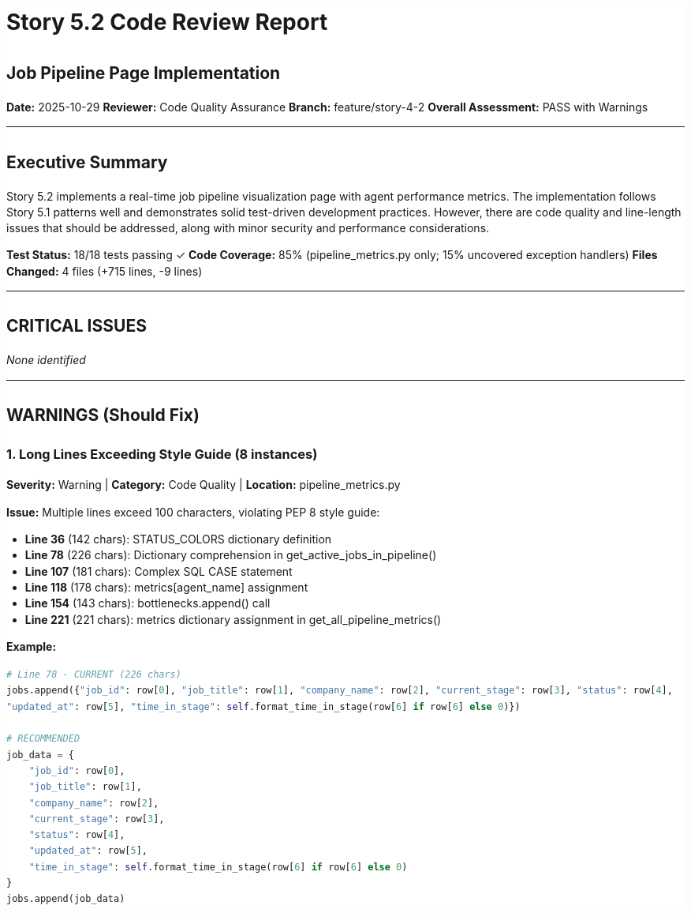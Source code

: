 # Story 5.2 Code Review Report
## Job Pipeline Page Implementation

**Date:** 2025-10-29
**Reviewer:** Code Quality Assurance
**Branch:** feature/story-4-2
**Overall Assessment:** PASS with Warnings

---

## Executive Summary

Story 5.2 implements a real-time job pipeline visualization page with agent performance metrics. The implementation follows Story 5.1 patterns well and demonstrates solid test-driven development practices. However, there are code quality and line-length issues that should be addressed, along with minor security and performance considerations.

**Test Status:** 18/18 tests passing ✓
**Code Coverage:** 85% (pipeline_metrics.py only; 15% uncovered exception handlers)
**Files Changed:** 4 files (+715 lines, -9 lines)

---

## CRITICAL ISSUES
*None identified*

---

## WARNINGS (Should Fix)

### 1. Long Lines Exceeding Style Guide (8 instances)

**Severity:** Warning | **Category:** Code Quality | **Location:** pipeline_metrics.py

**Issue:** Multiple lines exceed 100 characters, violating PEP 8 style guide:

- **Line 36** (142 chars): STATUS_COLORS dictionary definition
- **Line 78** (226 chars): Dictionary comprehension in get_active_jobs_in_pipeline()
- **Line 107** (181 chars): Complex SQL CASE statement
- **Line 118** (178 chars): metrics[agent_name] assignment
- **Line 154** (143 chars): bottlenecks.append() call
- **Line 221** (221 chars): metrics dictionary assignment in get_all_pipeline_metrics()

**Example:**
```python
# Line 78 - CURRENT (226 chars)
jobs.append({"job_id": row[0], "job_title": row[1], "company_name": row[2], "current_stage": row[3], "status": row[4], "updated_at": row[5], "time_in_stage": self.format_time_in_stage(row[6] if row[6] else 0)})

# RECOMMENDED
job_data = {
    "job_id": row[0],
    "job_title": row[1],
    "company_name": row[2],
    "current_stage": row[3],
    "status": row[4],
    "updated_at": row[5],
    "time_in_stage": self.format_time_in_stage(row[6] if row[6] else 0)
}
jobs.append(job_data)
```
